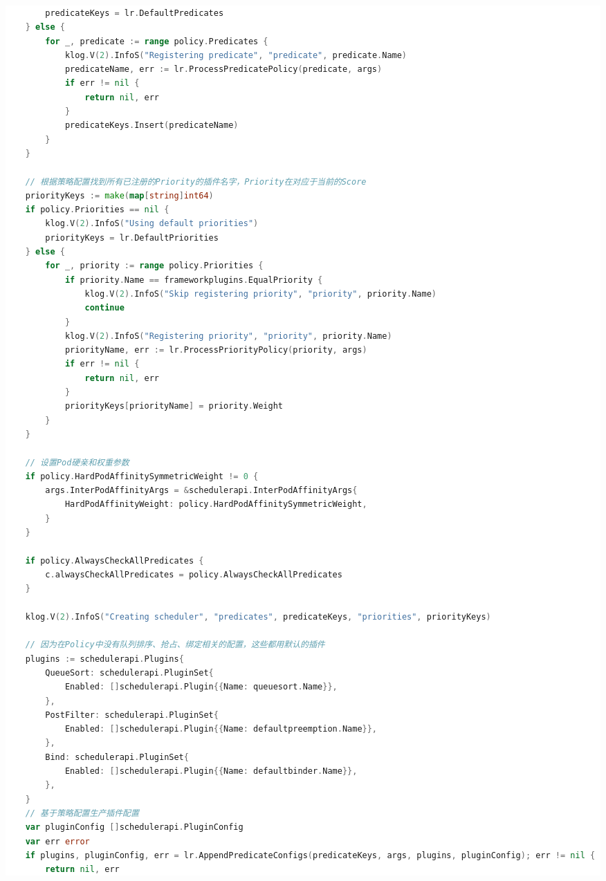 ```go
		predicateKeys = lr.DefaultPredicates
	} else {
		for _, predicate := range policy.Predicates {
			klog.V(2).InfoS("Registering predicate", "predicate", predicate.Name)
			predicateName, err := lr.ProcessPredicatePolicy(predicate, args)
			if err != nil {
				return nil, err
			}
			predicateKeys.Insert(predicateName)
		}
	}

	// 根据策略配置找到所有已注册的Priority的插件名字，Priority在对应于当前的Score
	priorityKeys := make(map[string]int64)
	if policy.Priorities == nil {
		klog.V(2).InfoS("Using default priorities")
		priorityKeys = lr.DefaultPriorities
	} else {
		for _, priority := range policy.Priorities {
			if priority.Name == frameworkplugins.EqualPriority {
				klog.V(2).InfoS("Skip registering priority", "priority", priority.Name)
				continue
			}
			klog.V(2).InfoS("Registering priority", "priority", priority.Name)
			priorityName, err := lr.ProcessPriorityPolicy(priority, args)
			if err != nil {
				return nil, err
			}
			priorityKeys[priorityName] = priority.Weight
		}
	}

	// 设置Pod硬亲和权重参数
	if policy.HardPodAffinitySymmetricWeight != 0 {
		args.InterPodAffinityArgs = &schedulerapi.InterPodAffinityArgs{
			HardPodAffinityWeight: policy.HardPodAffinitySymmetricWeight,
		}
	}

	if policy.AlwaysCheckAllPredicates {
		c.alwaysCheckAllPredicates = policy.AlwaysCheckAllPredicates
	}

	klog.V(2).InfoS("Creating scheduler", "predicates", predicateKeys, "priorities", priorityKeys)

	// 因为在Policy中没有队列排序、抢占、绑定相关的配置，这些都用默认的插件
	plugins := schedulerapi.Plugins{
		QueueSort: schedulerapi.PluginSet{
			Enabled: []schedulerapi.Plugin{{Name: queuesort.Name}},
		},
		PostFilter: schedulerapi.PluginSet{
			Enabled: []schedulerapi.Plugin{{Name: defaultpreemption.Name}},
		},
		Bind: schedulerapi.PluginSet{
			Enabled: []schedulerapi.Plugin{{Name: defaultbinder.Name}},
		},
	}
	// 基于策略配置生产插件配置
	var pluginConfig []schedulerapi.PluginConfig
	var err error
	if plugins, pluginConfig, err = lr.AppendPredicateConfigs(predicateKeys, args, plugins, pluginConfig); err != nil {
		return nil, err
```